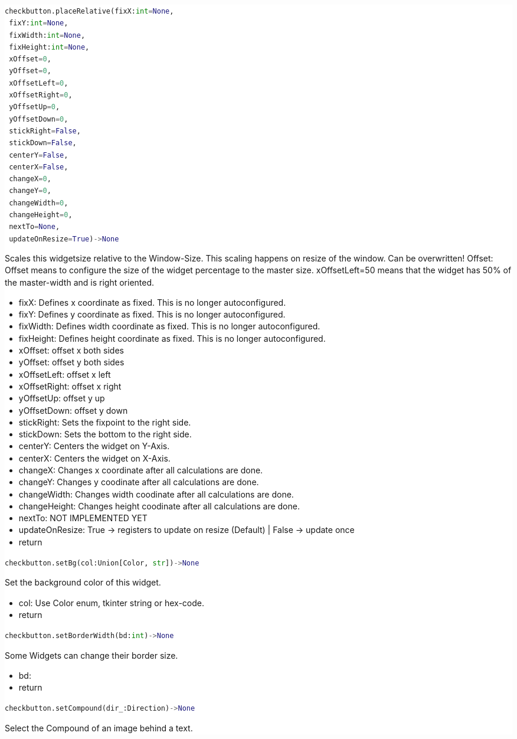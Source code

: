 ```python
checkbutton.placeRelative(fixX:int=None,
 fixY:int=None,
 fixWidth:int=None,
 fixHeight:int=None,
 xOffset=0,
 yOffset=0,
 xOffsetLeft=0,
 xOffsetRight=0,
 yOffsetUp=0,
 yOffsetDown=0,
 stickRight=False,
 stickDown=False,
 centerY=False,
 centerX=False,
 changeX=0,
 changeY=0,
 changeWidth=0,
 changeHeight=0,
 nextTo=None,
 updateOnResize=True)->None
```
Scales this widgetsize relative to the Window-Size.
This scaling happens on resize of the window.
Can be overwritten!
Offset:
Offset means to configure the size of the widget percentage to the master size.
xOffsetLeft=50 means that the widget has 50% of the master-width and is right oriented.
-  fixX: Defines x coordinate as fixed. This is no longer autoconfigured.
-  fixY: Defines y coordinate as fixed. This is no longer autoconfigured.
-  fixWidth: Defines width coordinate as fixed. This is no longer autoconfigured.
-  fixHeight: Defines height coordinate as fixed. This is no longer autoconfigured.
-  xOffset: offset x both sides
-  yOffset: offset y both sides
-  xOffsetLeft: offset x left
-  xOffsetRight: offset x right
-  yOffsetUp: offset y up
-  yOffsetDown: offset y down
-  stickRight: Sets the fixpoint to the right side.
-  stickDown: Sets the bottom to the right side.
-  centerY: Centers the widget on Y-Axis.
-  centerX: Centers the widget on X-Axis.
-  changeX: Changes x coordinate after all calculations are done.
-  changeY: Changes y coodinate after all calculations are done.
-  changeWidth: Changes width coodinate after all calculations are done.
-  changeHeight: Changes height coodinate after all calculations are done.
-  nextTo: NOT IMPLEMENTED YET
-  updateOnResize: True -> registers to update on resize (Default) | False -> update once
- return 
```python
checkbutton.setBg(col:Union[Color, str])->None
```
Set the background color of this widget.
-  col: Use Color enum, tkinter string or hex-code.
- return 
```python
checkbutton.setBorderWidth(bd:int)->None
```
Some Widgets can change their border size.
-  bd:
- return 
```python
checkbutton.setCompound(dir_:Direction)->None
```
Select the Compound of an image behind a text.